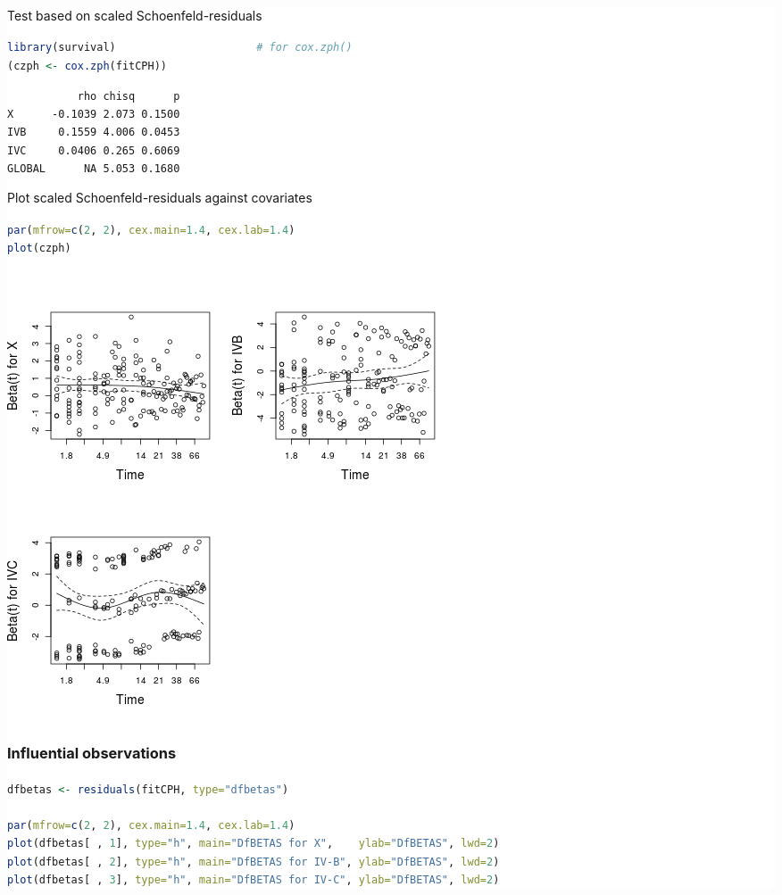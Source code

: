 Test based on scaled Schoenfeld-residuals


```r
library(survival)                      # for cox.zph()
(czph <- cox.zph(fitCPH))
```

```
           rho chisq      p
X      -0.1039 2.073 0.1500
IVB     0.1559 4.006 0.0453
IVC     0.0406 0.265 0.6069
GLOBAL      NA 5.053 0.1680
```

Plot scaled Schoenfeld-residuals against covariates


```r
par(mfrow=c(2, 2), cex.main=1.4, cex.lab=1.4)
plot(czph)
```

![plot of chunk rerSurvivalCoxPH04](../content/assets/figure/rerSurvivalCoxPH04-1.png) 

### Influential observations


```r
dfbetas <- residuals(fitCPH, type="dfbetas")

par(mfrow=c(2, 2), cex.main=1.4, cex.lab=1.4)
plot(dfbetas[ , 1], type="h", main="DfBETAS for X",    ylab="DfBETAS", lwd=2)
plot(dfbetas[ , 2], type="h", main="DfBETAS for IV-B", ylab="DfBETAS", lwd=2)
plot(dfbetas[ , 3], type="h", main="DfBETAS for IV-C", ylab="DfBETAS", lwd=2)
```

